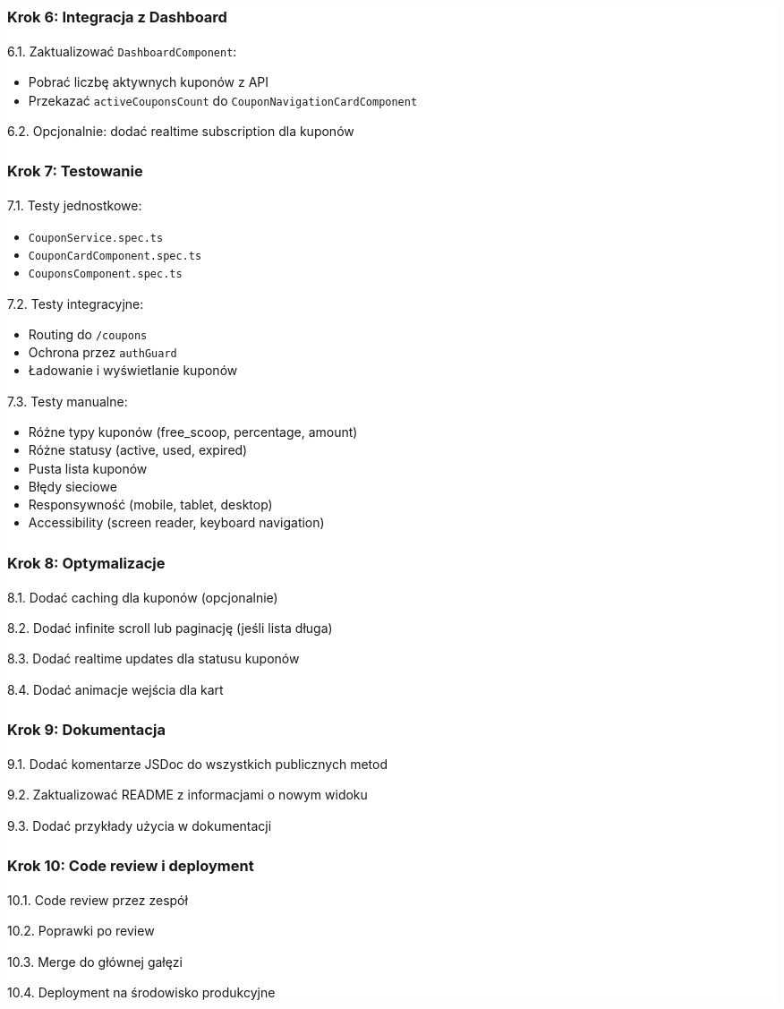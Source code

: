 ### Krok 6: Integracja z Dashboard

6.1. Zaktualizować `DashboardComponent`:
   - Pobrać liczbę aktywnych kuponów z API
   - Przekazać `activeCouponsCount` do `CouponNavigationCardComponent`

6.2. Opcjonalnie: dodać realtime subscription dla kuponów

### Krok 7: Testowanie

7.1. Testy jednostkowe:
   - `CouponService.spec.ts`
   - `CouponCardComponent.spec.ts`
   - `CouponsComponent.spec.ts`

7.2. Testy integracyjne:
   - Routing do `/coupons`
   - Ochrona przez `authGuard`
   - Ładowanie i wyświetlanie kuponów

7.3. Testy manualne:
   - Różne typy kuponów (free_scoop, percentage, amount)
   - Różne statusy (active, used, expired)
   - Pusta lista kuponów
   - Błędy sieciowe
   - Responsywność (mobile, tablet, desktop)
   - Accessibility (screen reader, keyboard navigation)

### Krok 8: Optymalizacje

8.1. Dodać caching dla kuponów (opcjonalnie)

8.2. Dodać infinite scroll lub paginację (jeśli lista długa)

8.3. Dodać realtime updates dla statusu kuponów

8.4. Dodać animacje wejścia dla kart

### Krok 9: Dokumentacja

9.1. Dodać komentarze JSDoc do wszystkich publicznych metod

9.2. Zaktualizować README z informacjami o nowym widoku

9.3. Dodać przykłady użycia w dokumentacji

### Krok 10: Code review i deployment

10.1. Code review przez zespół

10.2. Poprawki po review

10.3. Merge do głównej gałęzi

10.4. Deployment na środowisko produkcyjne
